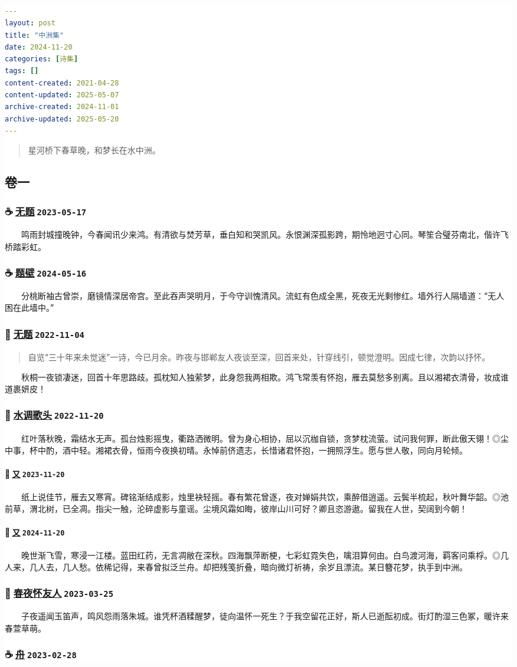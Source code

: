 ```yaml
---
layout: post
title: "中洲集"
date: 2024-11-20
categories: [诗集]
tags: []
content-created: 2021-04-28
content-updated: 2025-05-07
archive-created: 2024-11-01
archive-updated: 2025-05-20
---
```


> 星河桥下春草晚，和梦长在水中洲。

## 卷一

### ☕ [无题](http://139.224.229.170/poem/01254) `2023-05-17`

　　鸣雨封城撞晚钟，今春闻讯少来鸿。有清欲与焚芳草，垂白知和哭凯风。永恨渊深孤影跨，期怜地迥寸心同。琴笙合璧芬南北，偕许飞桥踏彩虹。

### ☕ [题壁](http://139.224.229.170/poem/01396) `2024-05-16`

　　分桃断袖古曾崇，磨镜情深居帝宫。至此吞声哭明月，于今守训愧清风。流虹有色成全黑，死夜无光剩惨红。墙外行人隔墙道：“无人困在此墙中。”

### 🍥 [无题](http://139.224.229.170/poem/01192) `2022-11-04`

> 自览“三十年来未觉迷”一诗，今已月余。昨夜与邯郸友人夜谈至深，回首来处，针穿线引，顿觉澄明。因成七律，次韵以抒怀。

　　秋桐一夜锁凄迷，回首十年思路歧。孤枕知人独萦梦，此身怨我两相欺。鸿飞常羡有怀抱，雁去莫愁多别离。且以湘裙衣清骨，妆成谁道裹妍皮！

### 🍥 [水调歌头](http://139.224.229.170/poem/02143) `2022-11-20`

　　红叶落秋晚，霜结水无声。孤台烛影摇曳，衢路洒微明。曾为身心相协，屈以沉枷自锁，贪梦枕流萤。试问我何罪，断此傲天翎！◎尘中事，杯中酌，酒中轻。湘裙衣骨，恒雨今夜换初晴。永悼前侪遗志，长惜诸君怀抱，一拥照浮生。愿与世人敬，同向月轮倾。

#### 🍥 [又](http://139.224.229.170/poem/02182) `2023-11-20`

　　纸上说佳节，雁去又寒宵。碑铭渐结成影，烛里袂轻摇。春有繁花曾逐，夜对婵娟共饮，乘醉借逍遥。云鬓半梳起，秋叶舞华韶。◎池前草，渭北树，已全凋。指尖一触，沦碎虚影与童谣。尘境风霜如晦，彼岸山川可好？卿且恣游遨。留我在人世，契阔到今朝！

#### 🍥 [又](http://139.224.229.170/poem/02229) `2024-11-20`

　　晚世渐飞雪，寒浸一江楼。蓝田红药，无言凋敝在深秋。四海飘萍断梗，七彩虹霓失色，噙泪算何由。白鸟渡河海，羁客问乘桴。◎几人来，几人去，几人愁。依稀记得，来春曾拟泛兰舟。却把残笺折叠，暗向微灯祈祷，余岁且漂流。某日簪花梦，执手到中洲。

### 🍥 [春夜怀友人](http://139.224.229.170/poem/01241) `2023-03-25`

　　子夜遥闻玉笛声，鸣风怨雨落朱城。谁凭杯酒糅醒梦，徒向温怀一死生？于我空留花正好，斯人已逝酝初成。街灯酌湿三色冢，暖许来春萱草萌。

### ☕ [舟](http://139.224.229.170/poem/01231) `2023-02-28`
